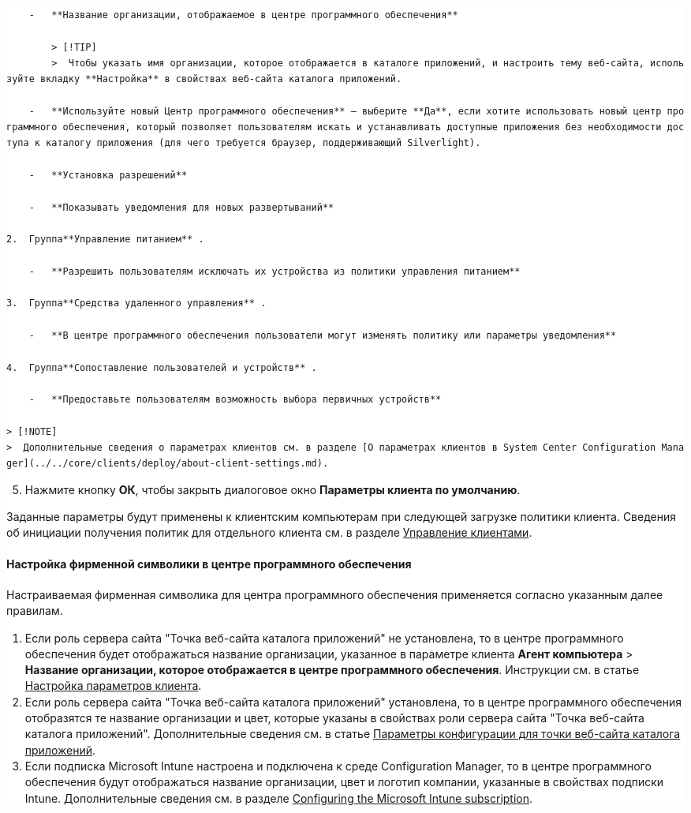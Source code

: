         -   **Название организации, отображаемое в центре программного обеспечения**  

            > [!TIP]  
            >  Чтобы указать имя организации, которое отображается в каталоге приложений, и настроить тему веб-сайта, используйте вкладку **Настройка** в свойствах веб-сайта каталога приложений.  

        -   **Используйте новый Центр программного обеспечения** — выберите **Да**, если хотите использовать новый центр программного обеспечения, который позволяет пользователям искать и устанавливать доступные приложения без необходимости доступа к каталогу приложения (для чего требуется браузер, поддерживающий Silverlight).  

        -   **Установка разрешений**  

        -   **Показывать уведомления для новых развертываний**  

    2.  Группа**Управление питанием** .  

        -   **Разрешить пользователям исключать их устройства из политики управления питанием**  

    3.  Группа**Средства удаленного управления** .  

        -   **В центре программного обеспечения пользователи могут изменять политику или параметры уведомления**  

    4.  Группа**Сопоставление пользователей и устройств** .  

        -   **Предоставьте пользователям возможность выбора первичных устройств**  

    > [!NOTE]  
    >  Дополнительные сведения о параметрах клиентов см. в разделе [О параметрах клиентов в System Center Configuration Manager](../../core/clients/deploy/about-client-settings.md).  

5.  Нажмите кнопку **ОК**, чтобы закрыть диалоговое окно **Параметры клиента по умолчанию**.  

 Заданные параметры будут применены к клиентским компьютерам при следующей загрузке политики клиента. Сведения об инициации получения политик для отдельного клиента см. в разделе [Управление клиентами](../../core/clients/manage/manage-clients.md).

#### <a name="how-to-customize-software-center-branding"></a>Настройка фирменной символики в центре программного обеспечения

Настраиваемая фирменная символика для центра программного обеспечения применяется согласно указанным далее правилам.

1. Если роль сервера сайта "Точка веб-сайта каталога приложений" не установлена, то в центре программного обеспечения будет отображаться название организации, указанное в параметре клиента **Агент компьютера** > **Название организации, которое отображается в центре программного обеспечения**. Инструкции см. в статье [Настройка параметров клиента](https://docs.microsoft.com/en-us/sccm/core/clients/deploy/configure-client-settings).
2. Если роль сервера сайта "Точка веб-сайта каталога приложений" установлена, то в центре программного обеспечения отобразятся те название организации и цвет, которые указаны в свойствах роли сервера сайта "Точка веб-сайта каталога приложений". Дополнительные сведения см. в статье [Параметры конфигурации для точки веб-сайта каталога приложений](https://docs.microsoft.com/en-us/sccm/core/servers/deploy/configure/configuration-options-for-site-system-roles#BKMK_ApplicationCatalog_Website).
3. Если подписка Microsoft Intune настроена и подключена к среде Configuration Manager, то в центре программного обеспечения будут отображаться название организации, цвет и логотип компании, указанные в свойствах подписки Intune. Дополнительные сведения см. в разделе [Configuring the Microsoft Intune subscription](https://docs.microsoft.com/en-us/sccm/mdm/deploy-use/setup-hybrid-mdm#step-3-configure-intune-subscription).
